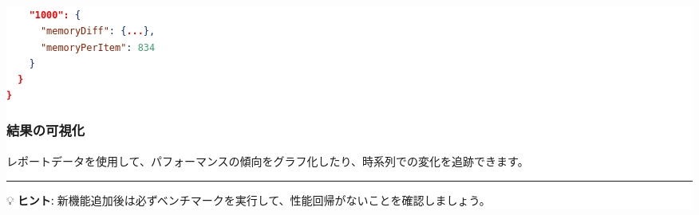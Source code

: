 ```json
    "1000": {
      "memoryDiff": {...},
      "memoryPerItem": 834
    }
  }
}
```

### 結果の可視化

レポートデータを使用して、パフォーマンスの傾向をグラフ化したり、時系列での変化を追跡できます。

---

💡 **ヒント**: 新機能追加後は必ずベンチマークを実行して、性能回帰がないことを確認しましょう。